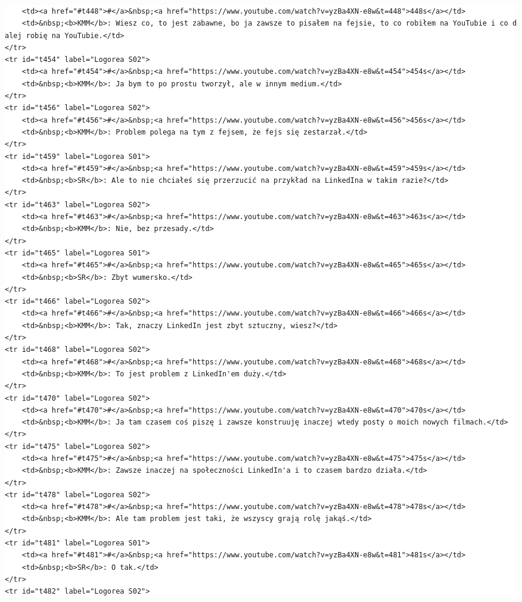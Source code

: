         <td><a href="#t448">#</a>&nbsp;<a href="https://www.youtube.com/watch?v=yzBa4XN-e8w&t=448">448s</a></td>
        <td>&nbsp;<b>KMM</b>: Wiesz co, to jest zabawne, bo ja zawsze to pisałem na fejsie, to co robiłem na YouTubie i co dalej robię na YouTubie.</td>
    </tr>
    <tr id="t454" label="Logorea S02">
        <td><a href="#t454">#</a>&nbsp;<a href="https://www.youtube.com/watch?v=yzBa4XN-e8w&t=454">454s</a></td>
        <td>&nbsp;<b>KMM</b>: Ja bym to po prostu tworzył, ale w innym medium.</td>
    </tr>
    <tr id="t456" label="Logorea S02">
        <td><a href="#t456">#</a>&nbsp;<a href="https://www.youtube.com/watch?v=yzBa4XN-e8w&t=456">456s</a></td>
        <td>&nbsp;<b>KMM</b>: Problem polega na tym z fejsem, że fejs się zestarzał.</td>
    </tr>
    <tr id="t459" label="Logorea S01">
        <td><a href="#t459">#</a>&nbsp;<a href="https://www.youtube.com/watch?v=yzBa4XN-e8w&t=459">459s</a></td>
        <td>&nbsp;<b>SR</b>: Ale to nie chciałeś się przerzucić na przykład na LinkedIna w takim razie?</td>
    </tr>
    <tr id="t463" label="Logorea S02">
        <td><a href="#t463">#</a>&nbsp;<a href="https://www.youtube.com/watch?v=yzBa4XN-e8w&t=463">463s</a></td>
        <td>&nbsp;<b>KMM</b>: Nie, bez przesady.</td>
    </tr>
    <tr id="t465" label="Logorea S01">
        <td><a href="#t465">#</a>&nbsp;<a href="https://www.youtube.com/watch?v=yzBa4XN-e8w&t=465">465s</a></td>
        <td>&nbsp;<b>SR</b>: Zbyt wumersko.</td>
    </tr>
    <tr id="t466" label="Logorea S02">
        <td><a href="#t466">#</a>&nbsp;<a href="https://www.youtube.com/watch?v=yzBa4XN-e8w&t=466">466s</a></td>
        <td>&nbsp;<b>KMM</b>: Tak, znaczy LinkedIn jest zbyt sztuczny, wiesz?</td>
    </tr>
    <tr id="t468" label="Logorea S02">
        <td><a href="#t468">#</a>&nbsp;<a href="https://www.youtube.com/watch?v=yzBa4XN-e8w&t=468">468s</a></td>
        <td>&nbsp;<b>KMM</b>: To jest problem z LinkedIn'em duży.</td>
    </tr>
    <tr id="t470" label="Logorea S02">
        <td><a href="#t470">#</a>&nbsp;<a href="https://www.youtube.com/watch?v=yzBa4XN-e8w&t=470">470s</a></td>
        <td>&nbsp;<b>KMM</b>: Ja tam czasem coś piszę i zawsze konstruuję inaczej wtedy posty o moich nowych filmach.</td>
    </tr>
    <tr id="t475" label="Logorea S02">
        <td><a href="#t475">#</a>&nbsp;<a href="https://www.youtube.com/watch?v=yzBa4XN-e8w&t=475">475s</a></td>
        <td>&nbsp;<b>KMM</b>: Zawsze inaczej na społeczności LinkedIn'a i to czasem bardzo działa.</td>
    </tr>
    <tr id="t478" label="Logorea S02">
        <td><a href="#t478">#</a>&nbsp;<a href="https://www.youtube.com/watch?v=yzBa4XN-e8w&t=478">478s</a></td>
        <td>&nbsp;<b>KMM</b>: Ale tam problem jest taki, że wszyscy grają rolę jakąś.</td>
    </tr>
    <tr id="t481" label="Logorea S01">
        <td><a href="#t481">#</a>&nbsp;<a href="https://www.youtube.com/watch?v=yzBa4XN-e8w&t=481">481s</a></td>
        <td>&nbsp;<b>SR</b>: O tak.</td>
    </tr>
    <tr id="t482" label="Logorea S02">